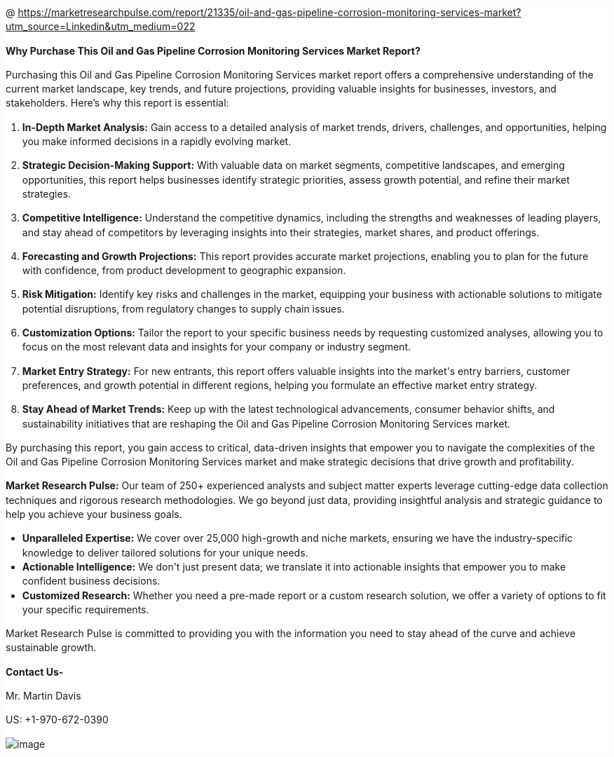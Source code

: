 @&nbsp;<a href="https://marketresearchpulse.com/report/21335/oil-and-gas-pipeline-corrosion-monitoring-services-market?utm_source=Linkedin&utm_medium=022">https://marketresearchpulse.com/report/21335/oil-and-gas-pipeline-corrosion-monitoring-services-market?utm_source=Linkedin&utm_medium=022</a></strong></p><p><strong>Why Purchase This Oil and Gas Pipeline Corrosion Monitoring Services Market Report?</strong></p><p>Purchasing this Oil and Gas Pipeline Corrosion Monitoring Services market report offers a comprehensive understanding of the current market landscape, key trends, and future projections, providing valuable insights for businesses, investors, and stakeholders. Here&rsquo;s why this report is essential:</p><ol><li><p><strong>In-Depth Market Analysis:</strong> Gain access to a detailed analysis of market trends, drivers, challenges, and opportunities, helping you make informed decisions in a rapidly evolving market.</p></li><li><p><strong>Strategic Decision-Making Support:</strong> With valuable data on market segments, competitive landscapes, and emerging opportunities, this report helps businesses identify strategic priorities, assess growth potential, and refine their market strategies.</p></li><li><p><strong>Competitive Intelligence:</strong> Understand the competitive dynamics, including the strengths and weaknesses of leading players, and stay ahead of competitors by leveraging insights into their strategies, market shares, and product offerings.</p></li><li><p><strong>Forecasting and Growth Projections:</strong> This report provides accurate market projections, enabling you to plan for the future with confidence, from product development to geographic expansion.</p></li><li><p><strong>Risk Mitigation:</strong> Identify key risks and challenges in the market, equipping your business with actionable solutions to mitigate potential disruptions, from regulatory changes to supply chain issues.</p></li><li><p><strong>Customization Options:</strong> Tailor the report to your specific business needs by requesting customized analyses, allowing you to focus on the most relevant data and insights for your company or industry segment.</p></li><li><p><strong>Market Entry Strategy:</strong> For new entrants, this report offers valuable insights into the market's entry barriers, customer preferences, and growth potential in different regions, helping you formulate an effective market entry strategy.</p></li><li><p><strong>Stay Ahead of Market Trends:</strong> Keep up with the latest technological advancements, consumer behavior shifts, and sustainability initiatives that are reshaping the Oil and Gas Pipeline Corrosion Monitoring Services market.</p></li></ol><p>By purchasing this report, you gain access to critical, data-driven insights that empower you to navigate the complexities of the Oil and Gas Pipeline Corrosion Monitoring Services market and make strategic decisions that drive growth and profitability.</p><p><strong>Market Research Pulse:</strong>&nbsp;Our team of 250+ experienced analysts and subject matter experts leverage cutting-edge data collection techniques and rigorous research methodologies. We go beyond just data, providing insightful analysis and strategic guidance to help you achieve your business goals.</p><ul><li><strong>Unparalleled Expertise:</strong>&nbsp;We cover over 25,000 high-growth and niche markets, ensuring we have the industry-specific knowledge to deliver tailored solutions for your unique needs.</li><li><strong>Actionable Intelligence:</strong>&nbsp;We don't just present data; we translate it into actionable insights that empower you to make confident business decisions.</li><li><strong>Customized Research:</strong>&nbsp;Whether you need a pre-made report or a custom research solution, we offer a variety of options to fit your specific requirements.</li></ul><p>Market Research Pulse is committed to providing you with the information you need to stay ahead of the curve and achieve sustainable growth.</p><p><strong>Contact Us-</strong></p><p>Mr. Martin Davis</p><p>US: +1-970-672-0390</p>
![image](https://github.com/user-attachments/assets/93db8bc8-8395-4957-b7fb-582b0cfa13d4)
